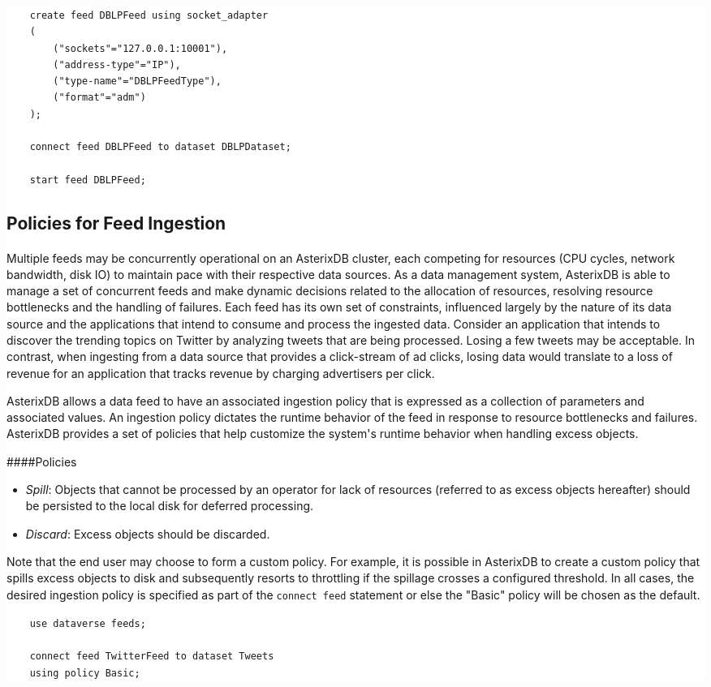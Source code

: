         create feed DBLPFeed using socket_adapter
        (
            ("sockets"="127.0.0.1:10001"),
            ("address-type"="IP"),
            ("type-name"="DBLPFeedType"),
            ("format"="adm")
        );

        connect feed DBLPFeed to dataset DBLPDataset;

        start feed DBLPFeed;

## <a name="FeedPolicies">Policies for Feed Ingestion</a>  ##

Multiple feeds may be concurrently operational on an AsterixDB
cluster, each competing for resources (CPU cycles, network bandwidth,
disk IO) to maintain pace with their respective data sources.
As a data management system, AsterixDB is able to manage a set of concurrent
feeds and make dynamic decisions related to the allocation of
resources, resolving resource bottlenecks and the handling of failures.
Each feed has its own set of constraints, influenced largely
by the nature of its data source and the applications that intend
to consume and process the ingested data. Consider an application
that intends to discover the trending topics on Twitter by analyzing
tweets that are being processed. Losing a few tweets may be
acceptable. In contrast, when ingesting from a data source that
provides a click-stream of ad clicks, losing data would translate to
a loss of revenue for an application that tracks revenue by charging
advertisers per click.

AsterixDB allows a data feed to have an associated ingestion
policy that is expressed as a collection of parameters and associated
values. An ingestion policy dictates the runtime behavior of
the feed in response to resource bottlenecks and failures. AsterixDB provides
a set of policies that help customize the
system's runtime behavior when handling excess objects.

####Policies

- *Spill*: Objects that cannot be processed by an operator for lack of resources
(referred to as excess objects hereafter) should be persisted to the local disk for deferred processing.

- *Discard*: Excess objects should be discarded.

Note that the end user may choose to form a custom policy.  For example,
it is possible in AsterixDB to create a custom policy that spills excess
objects to disk and subsequently resorts to throttling if the
spillage crosses a configured threshold. In all cases, the desired
ingestion policy is specified as part of the `connect feed` statement
or else the "Basic" policy will be chosen as the default.

        use dataverse feeds;

        connect feed TwitterFeed to dataset Tweets
        using policy Basic;